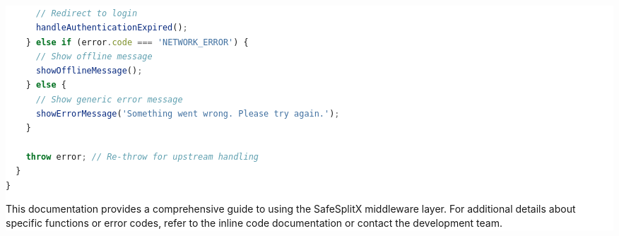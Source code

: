 ```javascript
      // Redirect to login
      handleAuthenticationExpired();
    } else if (error.code === 'NETWORK_ERROR') {
      // Show offline message
      showOfflineMessage();
    } else {
      // Show generic error message
      showErrorMessage('Something went wrong. Please try again.');
    }
    
    throw error; // Re-throw for upstream handling
  }
}
```

This documentation provides a comprehensive guide to using the SafeSplitX middleware layer. For additional details about specific functions or error codes, refer to the inline code documentation or contact the development team.